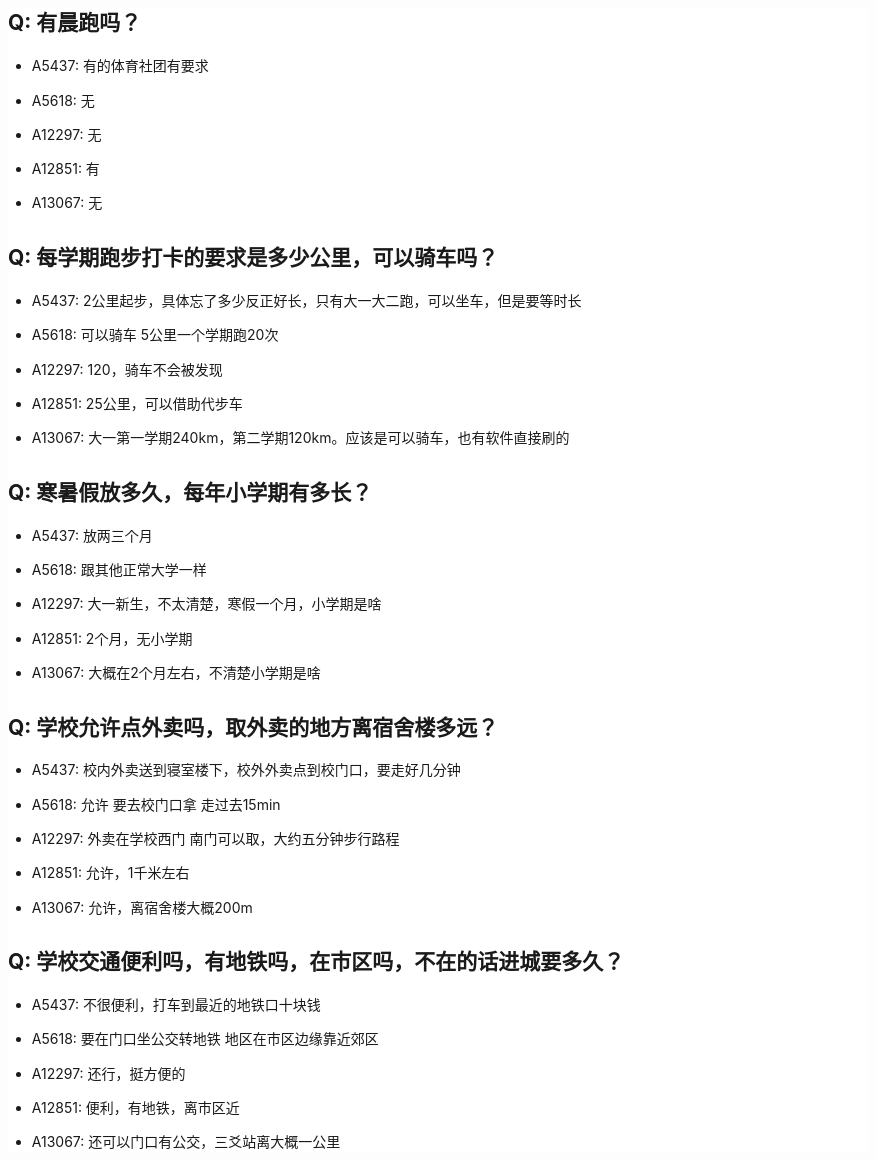 ## Q: 有晨跑吗？

- A5437: 有的体育社团有要求

- A5618: 无

- A12297: 无

- A12851: 有

- A13067: 无

## Q: 每学期跑步打卡的要求是多少公里，可以骑车吗？

- A5437: 2公里起步，具体忘了多少反正好长，只有大一大二跑，可以坐车，但是要等时长

- A5618: 可以骑车 5公里一个学期跑20次

- A12297: 120，骑车不会被发现

- A12851: 25公里，可以借助代步车

- A13067: 大一第一学期240km，第二学期120km。应该是可以骑车，也有软件直接刷的

## Q: 寒暑假放多久，每年小学期有多长？

- A5437: 放两三个月

- A5618: 跟其他正常大学一样

- A12297: 大一新生，不太清楚，寒假一个月，小学期是啥

- A12851: 2个月，无小学期

- A13067: 大概在2个月左右，不清楚小学期是啥

## Q: 学校允许点外卖吗，取外卖的地方离宿舍楼多远？

- A5437: 校内外卖送到寝室楼下，校外外卖点到校门口，要走好几分钟

- A5618: 允许 要去校门口拿 走过去15min

- A12297: 外卖在学校西门 南门可以取，大约五分钟步行路程

- A12851: 允许，1千米左右

- A13067: 允许，离宿舍楼大概200m

## Q: 学校交通便利吗，有地铁吗，在市区吗，不在的话进城要多久？

- A5437: 不很便利，打车到最近的地铁口十块钱

- A5618: 要在门口坐公交转地铁 地区在市区边缘靠近郊区

- A12297: 还行，挺方便的

- A12851: 便利，有地铁，离市区近

- A13067: 还可以门口有公交，三爻站离大概一公里
